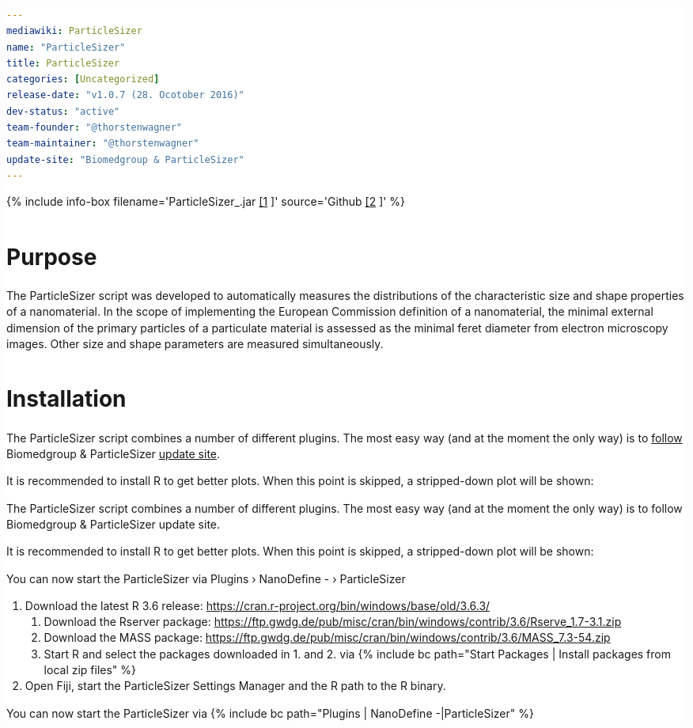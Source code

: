 ```yaml
---
mediawiki: ParticleSizer
name: "ParticleSizer"
title: ParticleSizer
categories: [Uncategorized]
release-date: "v1.0.7 (28. Ocotober 2016)"
dev-status: "active"
team-founder: "@thorstenwagner"
team-maintainer: "@thorstenwagner"
update-site: "Biomedgroup & ParticleSizer"
---
```


{% include info-box filename='ParticleSizer\_.jar [\[1](https://github.com/thorstenwagner/ij-particlesizer/releases/latest) \]' source='Github [\[2](https://github.com/thorstenwagner/ij-particlesizer) \]'  %}

# Purpose

The ParticleSizer script was developed to automatically measures the distributions of the characteristic size and shape properties of a nanomaterial. In the scope of implementing the European Commission definition of a nanomaterial, the minimal external dimension of the primary particles of a particulate material is assessed as the minimal feret diameter from electron microscopy images. Other size and shape parameters are measured simultaneously.

# Installation

The ParticleSizer script combines a number of different plugins. The most easy way (and at the moment the only way) is to [follow](/update-sites/following) Biomedgroup & ParticleSizer [update site](/update-sites).

It is recommended to install R to get better plots. When this point is skipped, a stripped-down plot will be shown:

The ParticleSizer script combines a number of different plugins. The most easy way (and at the moment the only way) is to follow Biomedgroup & ParticleSizer update site.

It is recommended to install R to get better plots. When this point is skipped, a stripped-down plot will be shown:

You can now start the ParticleSizer via Plugins › NanoDefine - › ParticleSizer

1.  Download the latest R 3.6 release: https://cran.r-project.org/bin/windows/base/old/3.6.3/
    1.  Download the Rserver package: https://ftp.gwdg.de/pub/misc/cran/bin/windows/contrib/3.6/Rserve_1.7-3.1.zip
    2.  Download the MASS package: https://ftp.gwdg.de/pub/misc/cran/bin/windows/contrib/3.6/MASS_7.3-54.zip
    3.  Start R and select the packages downloaded in 1. and 2. via {% include bc path="Start Packages | Install packages from local zip files" %}
2.  Open Fiji, start the ParticleSizer Settings Manager and the R path to the R binary.

You can now start the ParticleSizer via {% include bc path="Plugins | NanoDefine -|ParticleSizer" %}
